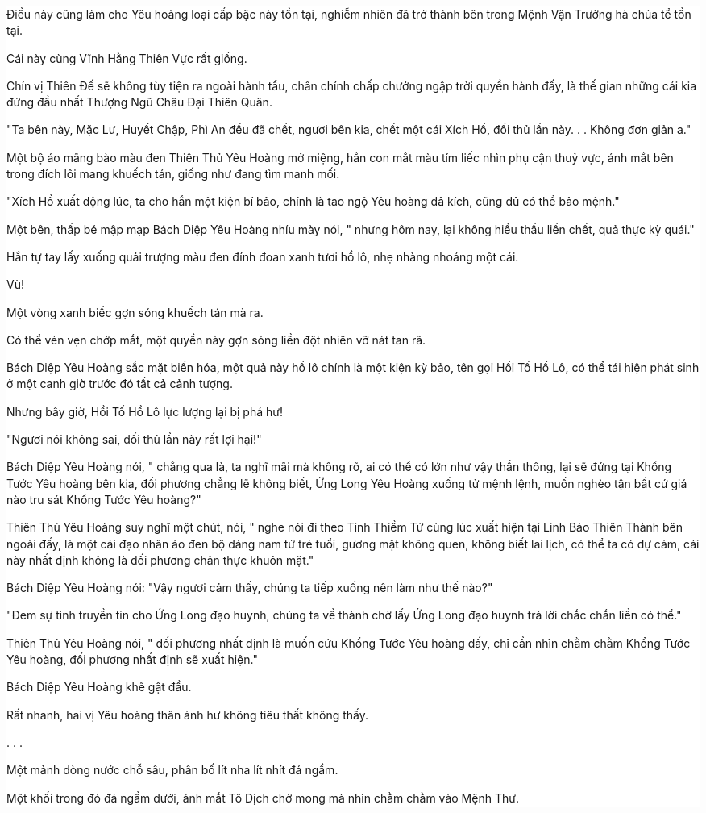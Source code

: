 Điều này cũng làm cho Yêu hoàng loại cấp bậc này tồn tại, nghiễm nhiên đã trở thành bên trong Mệnh Vận Trường hà chúa tể tồn tại.

Cái này cùng Vĩnh Hằng Thiên Vực rất giống.

Chín vị Thiên Đế sẽ không tùy tiện ra ngoài hành tẩu, chân chính chấp chưởng ngập trời quyền hành đấy, là thế gian những cái kia đứng đầu nhất Thượng Ngũ Châu Đại Thiên Quân.

"Ta bên này, Mặc Lư, Huyết Chập, Phì An đều đã chết, ngươi bên kia, chết một cái Xích Hồ, đối thủ lần này. . . Không đơn giản a."

Một bộ áo mãng bào màu đen Thiên Thủ Yêu Hoàng mở miệng, hắn con mắt màu tím liếc nhìn phụ cận thuỷ vực, ánh mắt bên trong đích lôi mang khuếch tán, giống như đang tìm manh mối.

"Xích Hồ xuất động lúc, ta cho hắn một kiện bí bảo, chính là tao ngộ Yêu hoàng đả kích, cũng đủ có thể bảo mệnh."

Một bên, thấp bé mập mạp Bách Diệp Yêu Hoàng nhíu mày nói, " nhưng hôm nay, lại không hiểu thấu liền chết, quả thực kỳ quái."

Hắn tự tay lấy xuống quải trượng màu đen đính đoan xanh tươi hồ lô, nhẹ nhàng nhoáng một cái.

Vù!

Một vòng xanh biếc gợn sóng khuếch tán mà ra.

Có thể vẻn vẹn chớp mắt, một quyền này gợn sóng liền đột nhiên vỡ nát tan rã.

Bách Diệp Yêu Hoàng sắc mặt biến hóa, một quả này hồ lô chính là một kiện kỳ bảo, tên gọi Hồi Tố Hồ Lô, có thể tái hiện phát sinh ở một canh giờ trước đó tất cả cảnh tượng.

Nhưng bây giờ, Hồi Tố Hồ Lô lực lượng lại bị phá hư!

"Ngươi nói không sai, đối thủ lần này rất lợi hại!"

Bách Diệp Yêu Hoàng nói, " chẳng qua là, ta nghĩ mãi mà không rõ, ai có thể có lớn như vậy thần thông, lại sẽ đứng tại Khổng Tước Yêu hoàng bên kia, đối phương chẳng lẽ không biết, Ứng Long Yêu Hoàng xuống tử mệnh lệnh, muốn nghèo tận bất cứ giá nào tru sát Khổng Tước Yêu hoàng?"

Thiên Thủ Yêu Hoàng suy nghĩ một chút, nói, " nghe nói đi theo Tinh Thiềm Tử cùng lúc xuất hiện tại Linh Bảo Thiên Thành bên ngoài đấy, là một cái đạo nhân áo đen bộ dáng nam tử trẻ tuổi, gương mặt không quen, không biết lai lịch, có thể ta có dự cảm, cái này nhất định không là đối phương chân thực khuôn mặt."

Bách Diệp Yêu Hoàng nói: "Vậy ngươi cảm thấy, chúng ta tiếp xuống nên làm như thế nào?"

"Đem sự tình truyền tin cho Ứng Long đạo huynh, chúng ta về thành chờ lấy Ứng Long đạo huynh trả lời chắc chắn liền có thể."

Thiên Thủ Yêu Hoàng nói, " đối phương nhất định là muốn cứu Khổng Tước Yêu hoàng đấy, chỉ cần nhìn chằm chằm Khổng Tước Yêu hoàng, đối phương nhất định sẽ xuất hiện."

Bách Diệp Yêu Hoàng khẽ gật đầu.

Rất nhanh, hai vị Yêu hoàng thân ảnh hư không tiêu thất không thấy.

. . .

Một mảnh dòng nước chỗ sâu, phân bố lít nha lít nhít đá ngầm.

Một khối trong đó đá ngầm dưới, ánh mắt Tô Dịch chờ mong mà nhìn chằm chằm vào Mệnh Thư.
